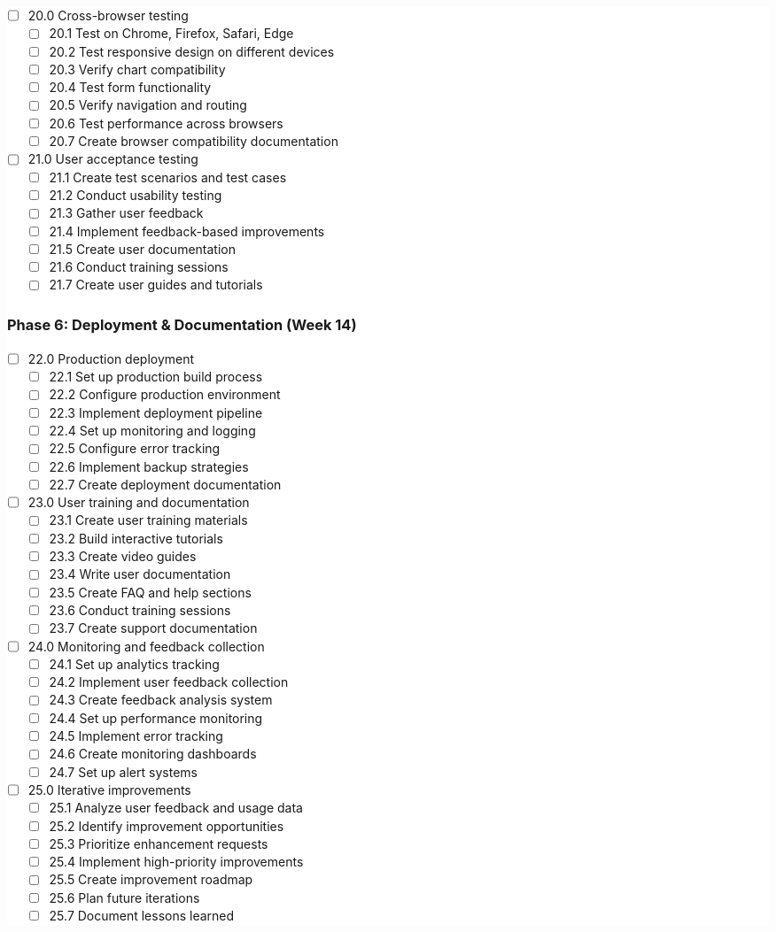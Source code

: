 - [ ] 20.0 Cross-browser testing
  - [ ] 20.1 Test on Chrome, Firefox, Safari, Edge
  - [ ] 20.2 Test responsive design on different devices
  - [ ] 20.3 Verify chart compatibility
  - [ ] 20.4 Test form functionality
  - [ ] 20.5 Verify navigation and routing
  - [ ] 20.6 Test performance across browsers
  - [ ] 20.7 Create browser compatibility documentation

- [ ] 21.0 User acceptance testing
  - [ ] 21.1 Create test scenarios and test cases
  - [ ] 21.2 Conduct usability testing
  - [ ] 21.3 Gather user feedback
  - [ ] 21.4 Implement feedback-based improvements
  - [ ] 21.5 Create user documentation
  - [ ] 21.6 Conduct training sessions
  - [ ] 21.7 Create user guides and tutorials

### Phase 6: Deployment & Documentation (Week 14)

- [ ] 22.0 Production deployment
  - [ ] 22.1 Set up production build process
  - [ ] 22.2 Configure production environment
  - [ ] 22.3 Implement deployment pipeline
  - [ ] 22.4 Set up monitoring and logging
  - [ ] 22.5 Configure error tracking
  - [ ] 22.6 Implement backup strategies
  - [ ] 22.7 Create deployment documentation

- [ ] 23.0 User training and documentation
  - [ ] 23.1 Create user training materials
  - [ ] 23.2 Build interactive tutorials
  - [ ] 23.3 Create video guides
  - [ ] 23.4 Write user documentation
  - [ ] 23.5 Create FAQ and help sections
  - [ ] 23.6 Conduct training sessions
  - [ ] 23.7 Create support documentation

- [ ] 24.0 Monitoring and feedback collection
  - [ ] 24.1 Set up analytics tracking
  - [ ] 24.2 Implement user feedback collection
  - [ ] 24.3 Create feedback analysis system
  - [ ] 24.4 Set up performance monitoring
  - [ ] 24.5 Implement error tracking
  - [ ] 24.6 Create monitoring dashboards
  - [ ] 24.7 Set up alert systems

- [ ] 25.0 Iterative improvements
  - [ ] 25.1 Analyze user feedback and usage data
  - [ ] 25.2 Identify improvement opportunities
  - [ ] 25.3 Prioritize enhancement requests
  - [ ] 25.4 Implement high-priority improvements
  - [ ] 25.5 Create improvement roadmap
  - [ ] 25.6 Plan future iterations
  - [ ] 25.7 Document lessons learned
